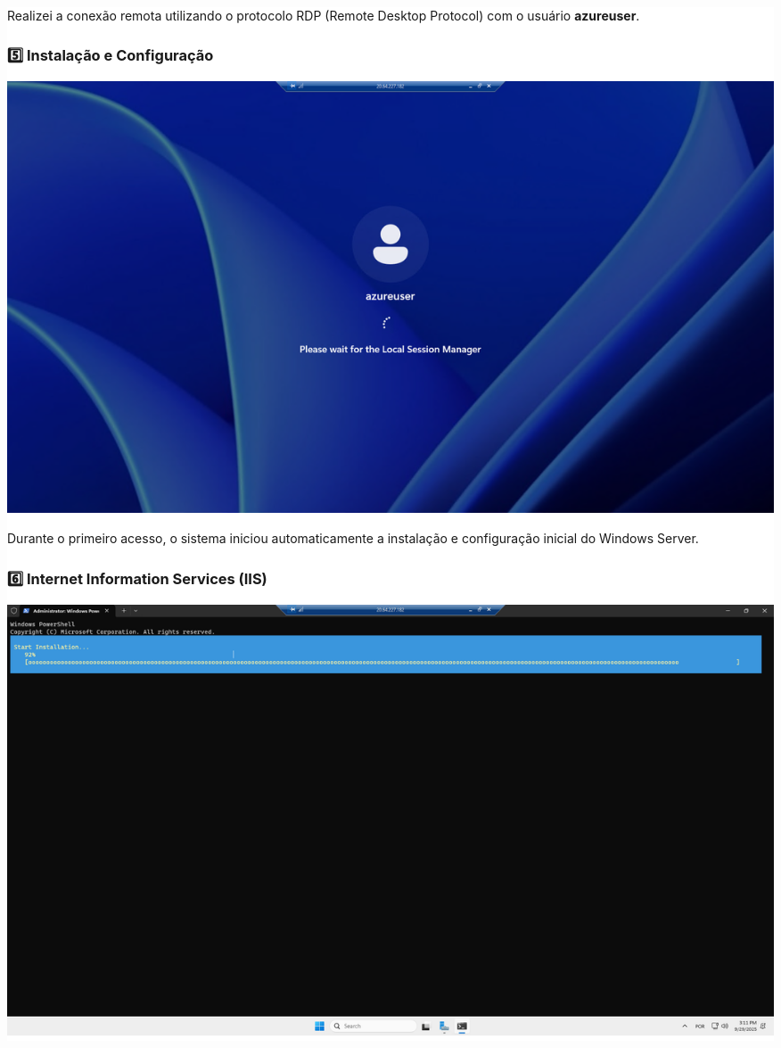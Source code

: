 Realizei a conexão remota utilizando o protocolo RDP (Remote Desktop Protocol) com o usuário **azureuser**.

### 5️⃣ Instalação e Configuração
![PowerShell - Instalação](../images/Modelo_projeto.2/image5.PNG)

Durante o primeiro acesso, o sistema iniciou automaticamente a instalação e configuração inicial do Windows Server.

### 6️⃣ Internet Information Services (IIS)
![IIS Welcome Page](../images/Modelo_projeto.2/image6.PNG)
